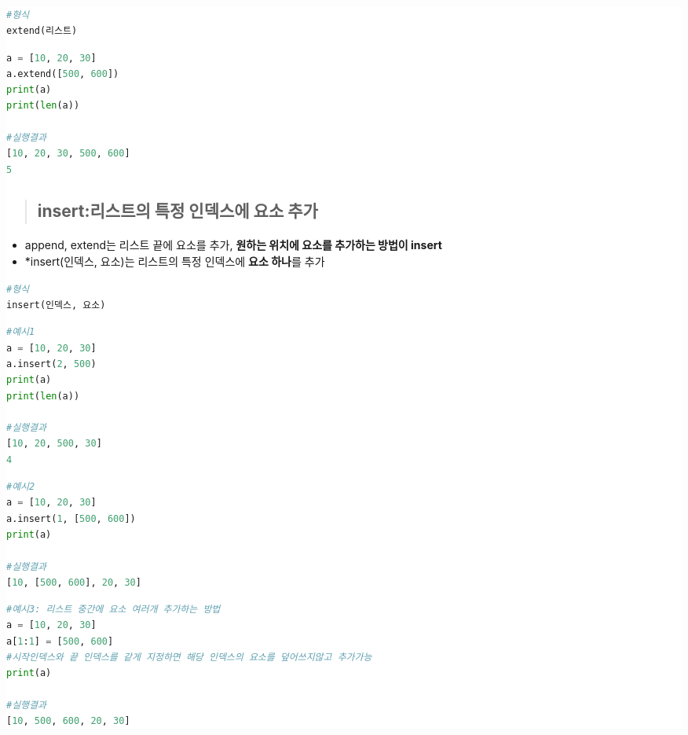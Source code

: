   ```python
  #형식
  extend(리스트)
  ```

  ```python
  a = [10, 20, 30]
  a.extend([500, 600])
  print(a)
  print(len(a))
  
  #실행결과
  [10, 20, 30, 500, 600]
  5
  ```

  > ## insert:리스트의 특정 인덱스에 요소 추가

  - append, extend는 리스트 끝에 요소를 추가, **원하는 위치에 요소를 추가하는 방법이 insert**
  - *insert(인덱스, 요소)는 리스트의 특정 인덱스에 **요소 하나**를 추가

  ```python
  #형식
  insert(인덱스, 요소)
  ```

  ```python
  #예시1
  a = [10, 20, 30]
  a.insert(2, 500)
  print(a)
  print(len(a))
  
  #실행결과
  [10, 20, 500, 30]
  4
  ```

  ```python
  #예시2
  a = [10, 20, 30]
  a.insert(1, [500, 600])
  print(a)
  
  #실행결과
  [10, [500, 600], 20, 30]
  ```

  ```python
  #예시3: 리스트 중간에 요소 여러개 추가하는 방법
  a = [10, 20, 30]
  a[1:1] = [500, 600] 
  #시작인덱스와 끝 인덱스를 같게 지정하면 해당 인덱스의 요소를 덮어쓰지않고 추가가능
  print(a)
  
  #실행결과
  [10, 500, 600, 20, 30]
  ```
